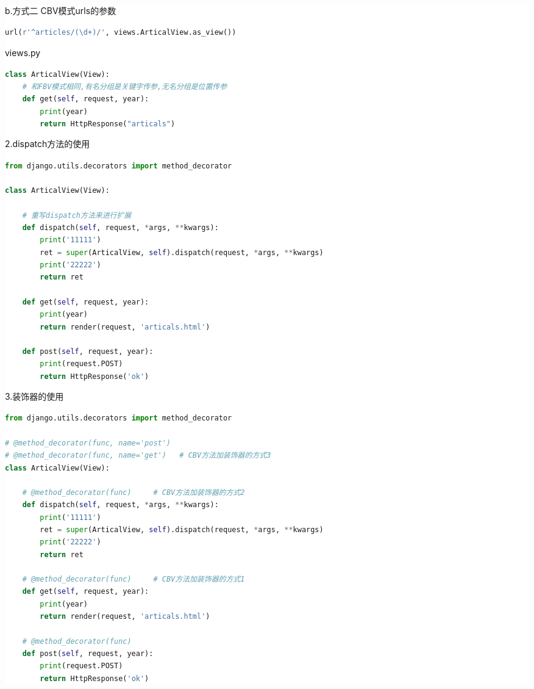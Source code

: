 b.方式二
CBV模式urls的参数
```python
url(r'^articles/(\d+)/', views.ArticalView.as_view())
```

views.py
```python
class ArticalView(View):
	# 和FBV模式相同,有名分组是关键字传参,无名分组是位置传参
	def get(self, request, year):
		print(year)
		return HttpResponse("articals")
```

2.dispatch方法的使用
```python
from django.utils.decorators import method_decorator

class ArticalView(View):

	# 重写dispatch方法来进行扩展
	def dispatch(self, request, *args, **kwargs):
		print('11111')
		ret = super(ArticalView, self).dispatch(request, *args, **kwargs)
		print('22222')
		return ret

	def get(self, request, year):
		print(year)
		return render(request, 'articals.html')

	def post(self, request, year):
		print(request.POST)
		return HttpResponse('ok')
```

3.装饰器的使用
```python
from django.utils.decorators import method_decorator

# @method_decorator(func, name='post')
# @method_decorator(func, name='get')	# CBV方法加装饰器的方式3
class ArticalView(View):

	# @method_decorator(func)	  # CBV方法加装饰器的方式2
	def dispatch(self, request, *args, **kwargs):
		print('11111')
		ret = super(ArticalView, self).dispatch(request, *args, **kwargs)
		print('22222')
		return ret

	# @method_decorator(func)	  # CBV方法加装饰器的方式1
	def get(self, request, year):
		print(year)
		return render(request, 'articals.html')

	# @method_decorator(func)
	def post(self, request, year):
		print(request.POST)
		return HttpResponse('ok')
```
